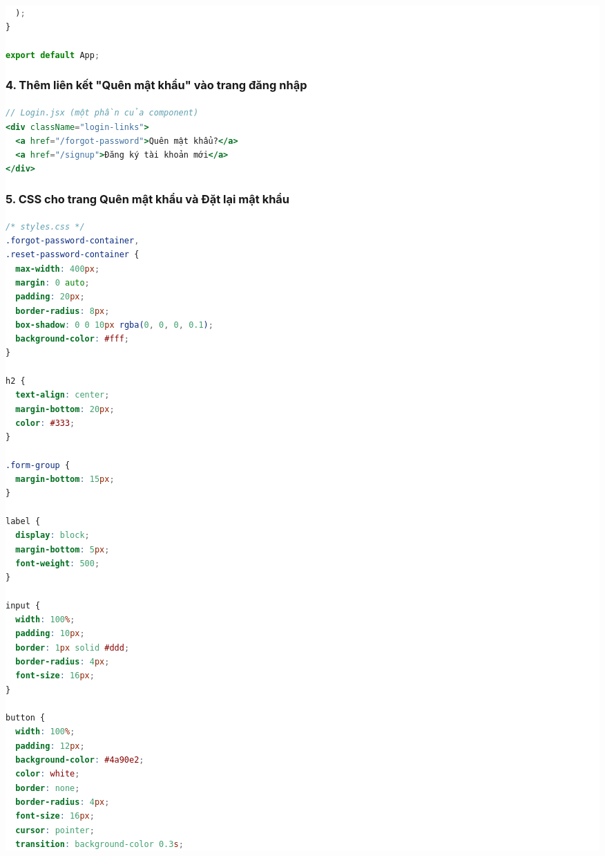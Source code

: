 ```jsx
  );
}

export default App;
```

### 4. Thêm liên kết "Quên mật khẩu" vào trang đăng nhập

```jsx
// Login.jsx (một phần của component)
<div className="login-links">
  <a href="/forgot-password">Quên mật khẩu?</a>
  <a href="/signup">Đăng ký tài khoản mới</a>
</div>
```

### 5. CSS cho trang Quên mật khẩu và Đặt lại mật khẩu

```css
/* styles.css */
.forgot-password-container,
.reset-password-container {
  max-width: 400px;
  margin: 0 auto;
  padding: 20px;
  border-radius: 8px;
  box-shadow: 0 0 10px rgba(0, 0, 0, 0.1);
  background-color: #fff;
}

h2 {
  text-align: center;
  margin-bottom: 20px;
  color: #333;
}

.form-group {
  margin-bottom: 15px;
}

label {
  display: block;
  margin-bottom: 5px;
  font-weight: 500;
}

input {
  width: 100%;
  padding: 10px;
  border: 1px solid #ddd;
  border-radius: 4px;
  font-size: 16px;
}

button {
  width: 100%;
  padding: 12px;
  background-color: #4a90e2;
  color: white;
  border: none;
  border-radius: 4px;
  font-size: 16px;
  cursor: pointer;
  transition: background-color 0.3s;
```